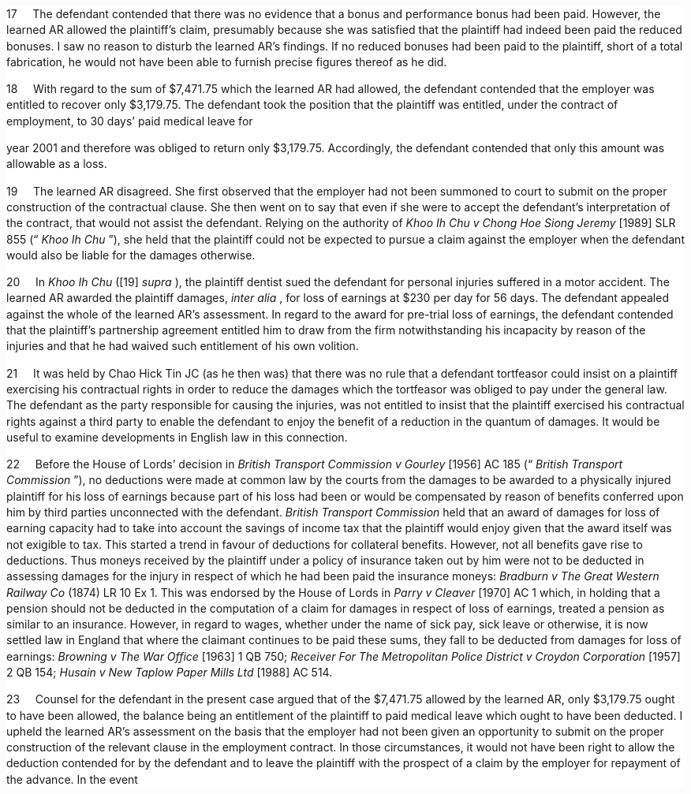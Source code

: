 17     The defendant contended that there was no evidence that a bonus and performance bonus had been paid. However, the learned AR allowed the plaintiff’s claim, presumably because she was satisfied that the plaintiff had indeed been paid the reduced bonuses. I saw no reason to disturb the learned AR’s findings. If no reduced bonuses had been paid to the plaintiff, short of a total fabrication, he would not have been able to furnish precise figures thereof as he did. 

18     With regard to the sum of $7,471.75 which the learned AR had allowed, the defendant contended that the employer was entitled to recover only $3,179.75. The defendant took the position that the plaintiff was entitled, under the contract of employment, to 30 days’ paid medical leave for 


year 2001 and therefore was obliged to return only $3,179.75. Accordingly, the defendant contended that only this amount was allowable as a loss. 

19     The learned AR disagreed. She first observed that the employer had not been summoned to court to submit on the proper construction of the contractual clause. She then went on to say that even if she were to accept the defendant’s interpretation of the contract, that would not assist the defendant. Relying on the authority of _Khoo Ih Chu v Chong Hoe Siong Jeremy_ [1989] SLR 855 (“ _Khoo Ih Chu_ ”), she held that the plaintiff could not be expected to pursue a claim against the employer when the defendant would also be liable for the damages otherwise. 

20     In _Khoo Ih Chu_ ([19] _supra_ ), the plaintiff dentist sued the defendant for personal injuries suffered in a motor accident. The learned AR awarded the plaintiff damages, _inter alia_ , for loss of earnings at $230 per day for 56 days. The defendant appealed against the whole of the learned AR’s assessment. In regard to the award for pre-trial loss of earnings, the defendant contended that the plaintiff’s partnership agreement entitled him to draw from the firm notwithstanding his incapacity by reason of the injuries and that he had waived such entitlement of his own volition. 

21     It was held by Chao Hick Tin JC (as he then was) that there was no rule that a defendant tortfeasor could insist on a plaintiff exercising his contractual rights in order to reduce the damages which the tortfeasor was obliged to pay under the general law. The defendant as the party responsible for causing the injuries, was not entitled to insist that the plaintiff exercised his contractual rights against a third party to enable the defendant to enjoy the benefit of a reduction in the quantum of damages. It would be useful to examine developments in English law in this connection. 

22     Before the House of Lords’ decision in _British Transport Commission v Gourley_ [1956] AC 185 (“ _British Transport Commission_ ”), no deductions were made at common law by the courts from the damages to be awarded to a physically injured plaintiff for his loss of earnings because part of his loss had been or would be compensated by reason of benefits conferred upon him by third parties unconnected with the defendant. _British Transport Commission_ held that an award of damages for loss of earning capacity had to take into account the savings of income tax that the plaintiff would enjoy given that the award itself was not exigible to tax. This started a trend in favour of deductions for collateral benefits. However, not all benefits gave rise to deductions. Thus moneys received by the plaintiff under a policy of insurance taken out by him were not to be deducted in assessing damages for the injury in respect of which he had been paid the insurance moneys: _Bradburn v The Great Western Railway Co_ (1874) LR 10 Ex 1. This was endorsed by the House of Lords in _Parry v Cleaver_ [1970] AC 1 which, in holding that a pension should not be deducted in the computation of a claim for damages in respect of loss of earnings, treated a pension as similar to an insurance. However, in regard to wages, whether under the name of sick pay, sick leave or otherwise, it is now settled law in England that where the claimant continues to be paid these sums, they fall to be deducted from damages for loss of earnings: _Browning v The War Office_ [1963] 1 QB 750; _Receiver For The Metropolitan Police District v Croydon Corporation_ [1957] 2 QB 154; _Husain v New Taplow Paper Mills Ltd_ [1988] AC 514. 

23     Counsel for the defendant in the present case argued that of the $7,471.75 allowed by the learned AR, only $3,179.75 ought to have been allowed, the balance being an entitlement of the plaintiff to paid medical leave which ought to have been deducted. I upheld the learned AR’s assessment on the basis that the employer had not been given an opportunity to submit on the proper construction of the relevant clause in the employment contract. In those circumstances, it would not have been right to allow the deduction contended for by the defendant and to leave the plaintiff with the prospect of a claim by the employer for repayment of the advance. In the event 

